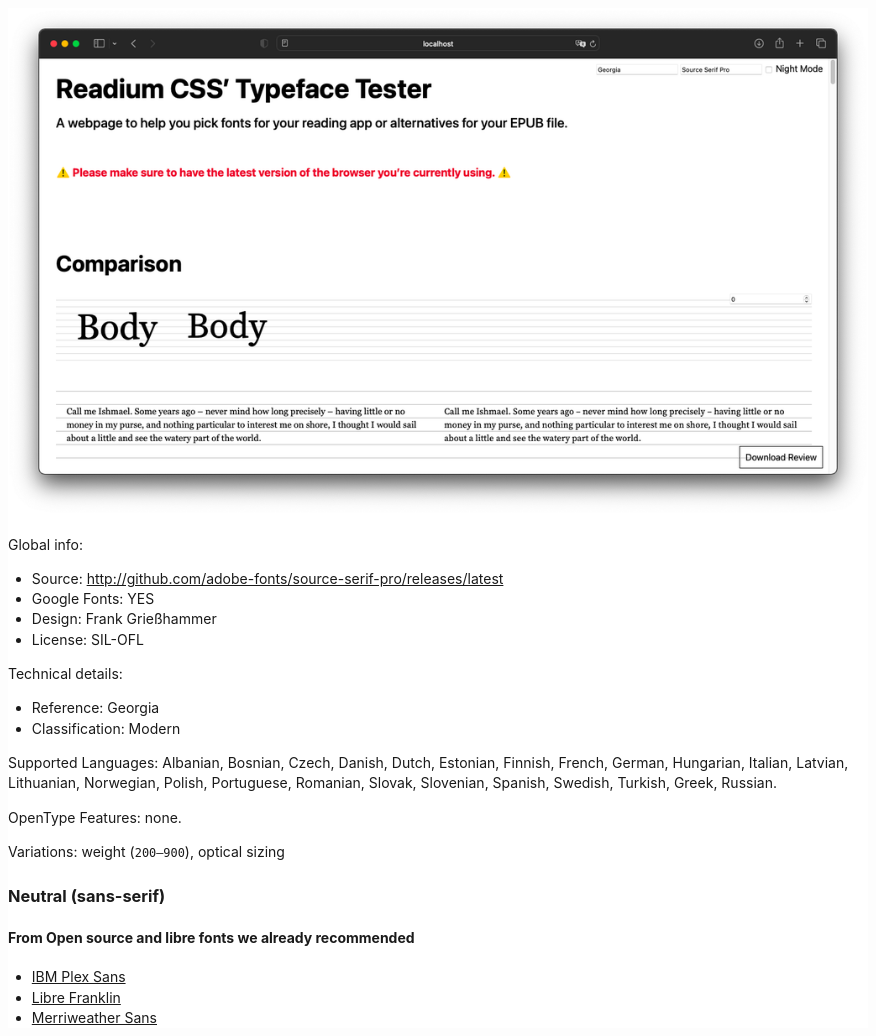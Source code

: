 ![Source Serif Pro compared to Georgia. It has a similar x-height but slightly less contrast in strokes. It is quite a good replacement and is as readable as its reference.](assets/Source-serif-pro.png)

Global info:

- Source: http://github.com/adobe-fonts/source-serif-pro/releases/latest
- Google Fonts: YES
- Design: Frank Grießhammer
- License: SIL-OFL

Technical details:

- Reference: Georgia
- Classification: Modern

Supported Languages: Albanian, Bosnian, Czech, Danish, Dutch, Estonian, Finnish, French, German, Hungarian, Italian, Latvian, Lithuanian, Norwegian, Polish, Portuguese, Romanian, Slovak, Slovenian, Spanish, Swedish, Turkish, Greek, Russian.

OpenType Features: none.

Variations: weight (`200–900`), optical sizing

### Neutral (sans-serif)

#### From Open source and libre fonts we already recommended

- [IBM Plex Sans](CSS10-libre_fonts.md#ibm-plex-sans)
- [Libre Franklin](CSS10-libre_fonts.md#libre-franklin)
- [Merriweather Sans](CSS10-libre_fonts.md#merriweather-sans)
